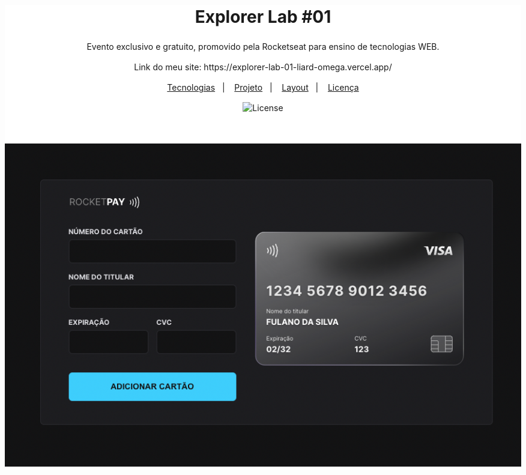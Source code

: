 <h1 align="center"> Explorer Lab #01 </h1>

<p align="center">
Evento exclusivo e gratuito, promovido pela Rocketseat para ensino de tecnologias WEB.
</p>

<p align="center">
  Link do meu site: https://explorer-lab-01-liard-omega.vercel.app/ 
</p>  

<p align="center">
  <a href="#-tecnologias">Tecnologias</a>&nbsp;&nbsp;&nbsp;|&nbsp;&nbsp;&nbsp;
  <a href="#-projeto">Projeto</a>&nbsp;&nbsp;&nbsp;|&nbsp;&nbsp;&nbsp;
  <a href="#-layout">Layout</a>&nbsp;&nbsp;&nbsp;|&nbsp;&nbsp;&nbsp;
  <a href="#memo-licença">Licença</a>
</p>

<p align="center">
  <img alt="License" src="https://img.shields.io/static/v1?label=license&message=MIT&color=49AA26&labelColor=000000">
</p>

<br>

<p align="center">
  <img alt="rocketpay" src=".github/project.png" width="100%">
</p>
